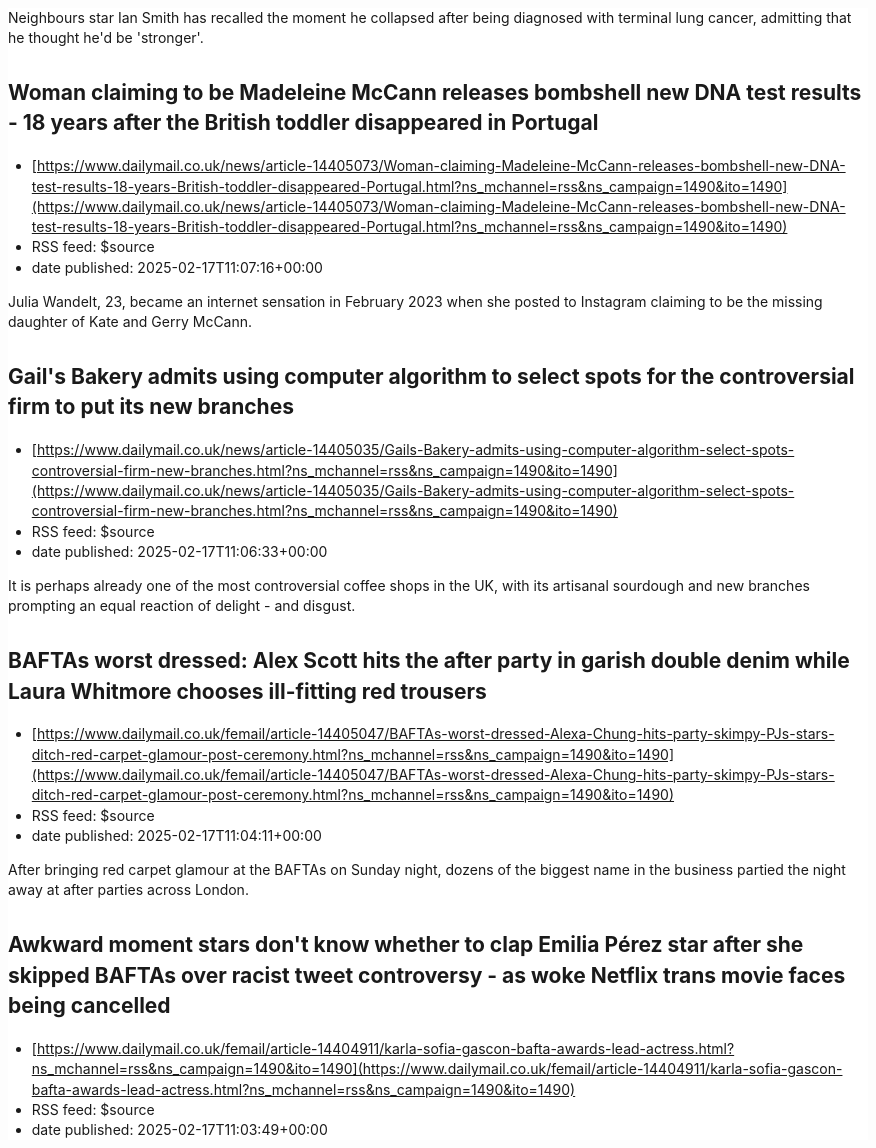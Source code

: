 Neighbours star Ian Smith has recalled the moment he collapsed after being diagnosed with terminal lung cancer, admitting that he thought he'd be 'stronger'.

## Woman claiming to be Madeleine McCann releases bombshell new DNA test results - 18 years after the British toddler disappeared in Portugal
 - [https://www.dailymail.co.uk/news/article-14405073/Woman-claiming-Madeleine-McCann-releases-bombshell-new-DNA-test-results-18-years-British-toddler-disappeared-Portugal.html?ns_mchannel=rss&ns_campaign=1490&ito=1490](https://www.dailymail.co.uk/news/article-14405073/Woman-claiming-Madeleine-McCann-releases-bombshell-new-DNA-test-results-18-years-British-toddler-disappeared-Portugal.html?ns_mchannel=rss&ns_campaign=1490&ito=1490)
 - RSS feed: $source
 - date published: 2025-02-17T11:07:16+00:00

Julia Wandelt, 23, became an internet sensation in February 2023 when she posted to Instagram claiming to be the missing daughter of Kate and Gerry McCann.

## Gail's Bakery admits using computer algorithm to select spots for the controversial firm to put its new branches
 - [https://www.dailymail.co.uk/news/article-14405035/Gails-Bakery-admits-using-computer-algorithm-select-spots-controversial-firm-new-branches.html?ns_mchannel=rss&ns_campaign=1490&ito=1490](https://www.dailymail.co.uk/news/article-14405035/Gails-Bakery-admits-using-computer-algorithm-select-spots-controversial-firm-new-branches.html?ns_mchannel=rss&ns_campaign=1490&ito=1490)
 - RSS feed: $source
 - date published: 2025-02-17T11:06:33+00:00

It is perhaps already one of the most controversial coffee shops in the UK, with its artisanal sourdough and new branches prompting an equal reaction of delight - and disgust.

## BAFTAs worst dressed: Alex Scott hits the after party in garish double denim while Laura Whitmore chooses ill-fitting red trousers
 - [https://www.dailymail.co.uk/femail/article-14405047/BAFTAs-worst-dressed-Alexa-Chung-hits-party-skimpy-PJs-stars-ditch-red-carpet-glamour-post-ceremony.html?ns_mchannel=rss&ns_campaign=1490&ito=1490](https://www.dailymail.co.uk/femail/article-14405047/BAFTAs-worst-dressed-Alexa-Chung-hits-party-skimpy-PJs-stars-ditch-red-carpet-glamour-post-ceremony.html?ns_mchannel=rss&ns_campaign=1490&ito=1490)
 - RSS feed: $source
 - date published: 2025-02-17T11:04:11+00:00

After bringing red carpet glamour at the BAFTAs on Sunday night, dozens of the biggest name in the business partied the night away at after parties across London.

## Awkward moment stars don't know whether to clap Emilia Pérez star after she skipped BAFTAs over racist tweet controversy - as woke Netflix trans movie faces being cancelled
 - [https://www.dailymail.co.uk/femail/article-14404911/karla-sofia-gascon-bafta-awards-lead-actress.html?ns_mchannel=rss&ns_campaign=1490&ito=1490](https://www.dailymail.co.uk/femail/article-14404911/karla-sofia-gascon-bafta-awards-lead-actress.html?ns_mchannel=rss&ns_campaign=1490&ito=1490)
 - RSS feed: $source
 - date published: 2025-02-17T11:03:49+00:00
